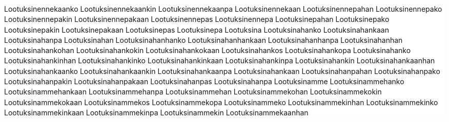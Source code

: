 Lootuksinennekaanko
Lootuksinennekaankin
Lootuksinennekaanpa
Lootuksinennekaan
Lootuksinennepahan
Lootuksinennepako
Lootuksinennepakin
Lootuksinennepakaan
Lootuksinennepas
Lootuksinennepa
Lootuksinepahan
Lootuksinepako
Lootuksinepakin
Lootuksinepakaan
Lootuksinepas
Lootuksinepa
Lootuksina
Lootuksinahanko
Lootuksinahankaan
Lootuksinahanpa
Lootuksinahan
Lootuksinahanhanko
Lootuksinahanhankaan
Lootuksinahanhanpa
Lootuksinahanhan
Lootuksinahankohan
Lootuksinahankokin
Lootuksinahankokaan
Lootuksinahankos
Lootuksinahankopa
Lootuksinahanko
Lootuksinahankinhan
Lootuksinahankinko
Lootuksinahankinkaan
Lootuksinahankinpa
Lootuksinahankin
Lootuksinahankaanhan
Lootuksinahankaanko
Lootuksinahankaankin
Lootuksinahankaanpa
Lootuksinahankaan
Lootuksinahanpahan
Lootuksinahanpako
Lootuksinahanpakin
Lootuksinahanpakaan
Lootuksinahanpas
Lootuksinahanpa
Lootuksinamme
Lootuksinammehanko
Lootuksinammehankaan
Lootuksinammehanpa
Lootuksinammehan
Lootuksinammekohan
Lootuksinammekokin
Lootuksinammekokaan
Lootuksinammekos
Lootuksinammekopa
Lootuksinammeko
Lootuksinammekinhan
Lootuksinammekinko
Lootuksinammekinkaan
Lootuksinammekinpa
Lootuksinammekin
Lootuksinammekaanhan